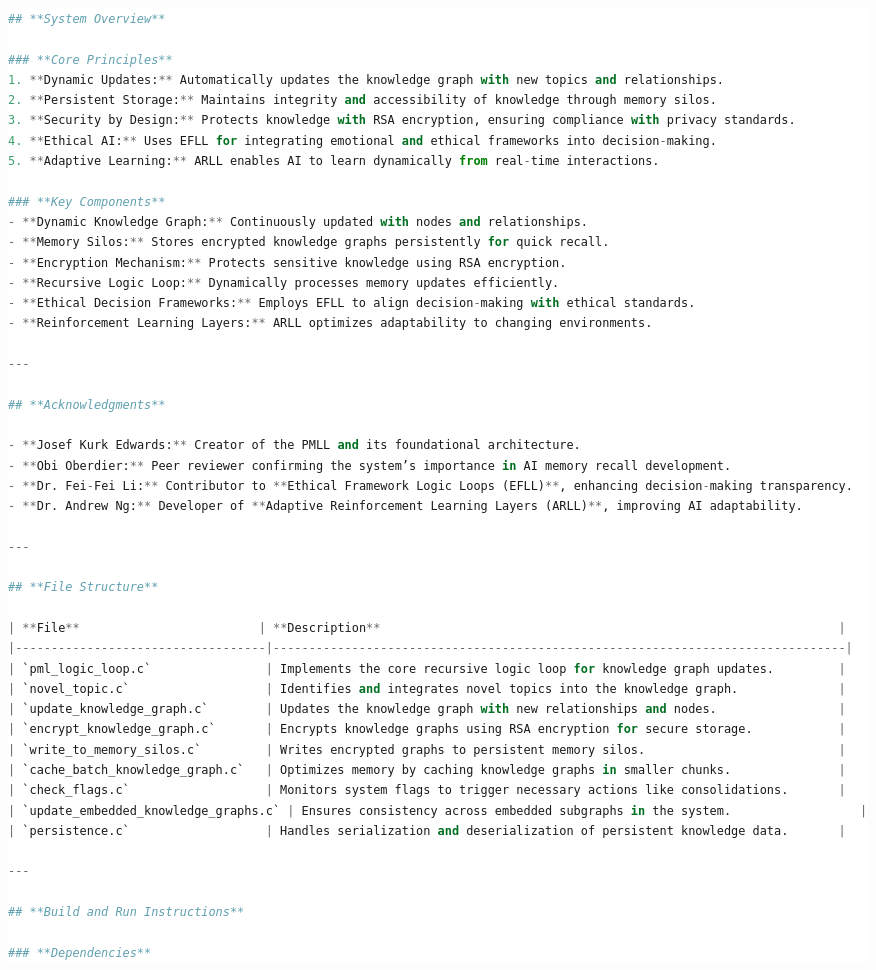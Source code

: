 ```python
## **System Overview**

### **Core Principles**
1. **Dynamic Updates:** Automatically updates the knowledge graph with new topics and relationships.
2. **Persistent Storage:** Maintains integrity and accessibility of knowledge through memory silos.
3. **Security by Design:** Protects knowledge with RSA encryption, ensuring compliance with privacy standards.
4. **Ethical AI:** Uses EFLL for integrating emotional and ethical frameworks into decision-making.
5. **Adaptive Learning:** ARLL enables AI to learn dynamically from real-time interactions.

### **Key Components**
- **Dynamic Knowledge Graph:** Continuously updated with nodes and relationships.
- **Memory Silos:** Stores encrypted knowledge graphs persistently for quick recall.
- **Encryption Mechanism:** Protects sensitive knowledge using RSA encryption.
- **Recursive Logic Loop:** Dynamically processes memory updates efficiently.
- **Ethical Decision Frameworks:** Employs EFLL to align decision-making with ethical standards.
- **Reinforcement Learning Layers:** ARLL optimizes adaptability to changing environments.

---

## **Acknowledgments**

- **Josef Kurk Edwards:** Creator of the PMLL and its foundational architecture.
- **Obi Oberdier:** Peer reviewer confirming the system’s importance in AI memory recall development.
- **Dr. Fei-Fei Li:** Contributor to **Ethical Framework Logic Loops (EFLL)**, enhancing decision-making transparency.
- **Dr. Andrew Ng:** Developer of **Adaptive Reinforcement Learning Layers (ARLL)**, improving AI adaptability.

---

## **File Structure**

| **File**                         | **Description**                                                                |
|-----------------------------------|--------------------------------------------------------------------------------|
| `pml_logic_loop.c`                | Implements the core recursive logic loop for knowledge graph updates.         |
| `novel_topic.c`                   | Identifies and integrates novel topics into the knowledge graph.              |
| `update_knowledge_graph.c`        | Updates the knowledge graph with new relationships and nodes.                 |
| `encrypt_knowledge_graph.c`       | Encrypts knowledge graphs using RSA encryption for secure storage.            |
| `write_to_memory_silos.c`         | Writes encrypted graphs to persistent memory silos.                           |
| `cache_batch_knowledge_graph.c`   | Optimizes memory by caching knowledge graphs in smaller chunks.               |
| `check_flags.c`                   | Monitors system flags to trigger necessary actions like consolidations.       |
| `update_embedded_knowledge_graphs.c` | Ensures consistency across embedded subgraphs in the system.                  |
| `persistence.c`                   | Handles serialization and deserialization of persistent knowledge data.       |

---

## **Build and Run Instructions**

### **Dependencies**
```
